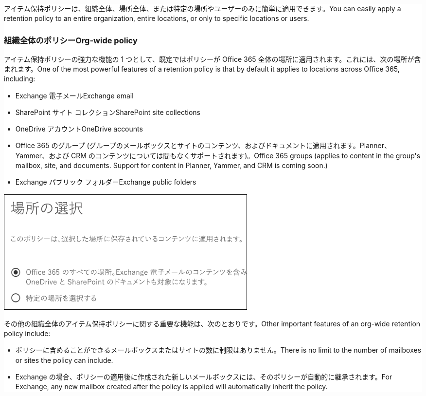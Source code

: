 <span data-ttu-id="10442-245">アイテム保持ポリシーは、組織全体、場所全体、または特定の場所やユーザーのみに簡単に適用できます。</span><span class="sxs-lookup"><span data-stu-id="10442-245">You can easily apply a retention policy to an entire organization, entire locations, or only to specific locations or users.</span></span>
  
### <a name="org-wide-policy"></a><span data-ttu-id="10442-246">組織全体のポリシー</span><span class="sxs-lookup"><span data-stu-id="10442-246">Org-wide policy</span></span>

<span data-ttu-id="10442-247">アイテム保持ポリシーの強力な機能の 1 つとして、既定ではポリシーが Office 365 全体の場所に適用されます。これには、次の場所が含まれます。</span><span class="sxs-lookup"><span data-stu-id="10442-247">One of the most powerful features of a retention policy is that by default it applies to locations across Office 365, including:</span></span>
  
- <span data-ttu-id="10442-248">Exchange 電子メール</span><span class="sxs-lookup"><span data-stu-id="10442-248">Exchange email</span></span>
    
- <span data-ttu-id="10442-249">SharePoint サイト コレクション</span><span class="sxs-lookup"><span data-stu-id="10442-249">SharePoint site collections</span></span>
    
- <span data-ttu-id="10442-250">OneDrive アカウント</span><span class="sxs-lookup"><span data-stu-id="10442-250">OneDrive accounts</span></span>
    
- <span data-ttu-id="10442-p135">Office 365 のグループ (グループのメールボックスとサイトのコンテンツ、およびドキュメントに適用されます。Planner、Yammer、および CRM のコンテンツについては間もなくサポートされます)。</span><span class="sxs-lookup"><span data-stu-id="10442-p135">Office 365 groups (applies to content in the group's mailbox, site, and documents. Support for content in Planner, Yammer, and CRM is coming soon.)</span></span>
    
- <span data-ttu-id="10442-253">Exchange パブリック フォルダー</span><span class="sxs-lookup"><span data-stu-id="10442-253">Exchange public folders</span></span>
    
![すべての場所のオプション](media/c343bd8e-42ac-4f17-a338-36f3c9598a86.png)
  
<span data-ttu-id="10442-255">その他の組織全体のアイテム保持ポリシーに関する重要な機能は、次のとおりです。</span><span class="sxs-lookup"><span data-stu-id="10442-255">Other important features of an org-wide retention policy include:</span></span>
  
- <span data-ttu-id="10442-256">ポリシーに含めることができるメールボックスまたはサイトの数に制限はありません。</span><span class="sxs-lookup"><span data-stu-id="10442-256">There is no limit to the number of mailboxes or sites the policy can include.</span></span>
    
- <span data-ttu-id="10442-257">Exchange の場合、ポリシーの適用後に作成された新しいメールボックスには、そのポリシーが自動的に継承されます。</span><span class="sxs-lookup"><span data-stu-id="10442-257">For Exchange, any new mailbox created after the policy is applied will automatically inherit the policy.</span></span>
  